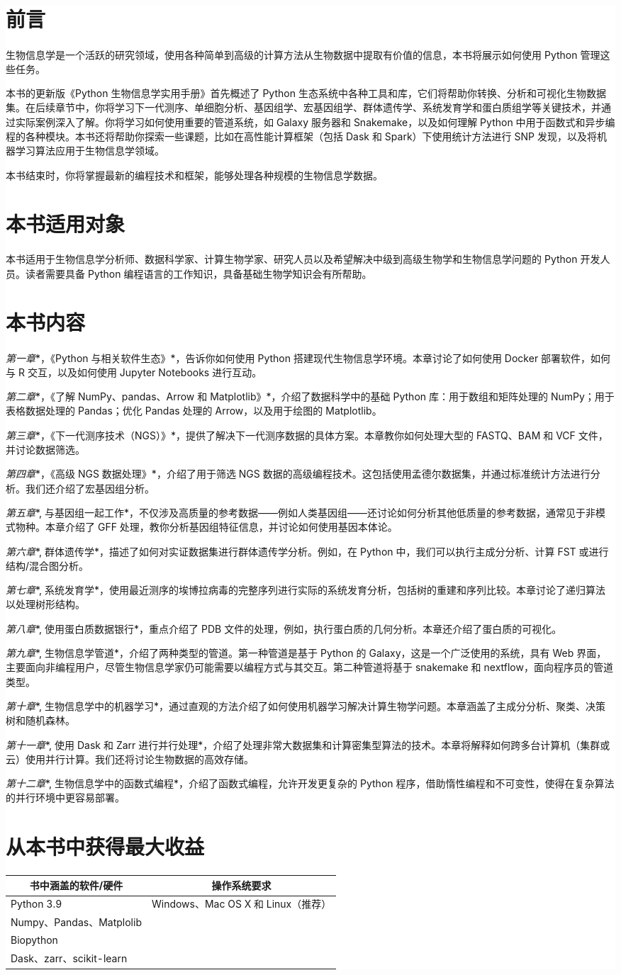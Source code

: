 # 前言

生物信息学是一个活跃的研究领域，使用各种简单到高级的计算方法从生物数据中提取有价值的信息，本书将展示如何使用 Python 管理这些任务。

本书的更新版《Python 生物信息学实用手册》首先概述了 Python 生态系统中各种工具和库，它们将帮助你转换、分析和可视化生物数据集。在后续章节中，你将学习下一代测序、单细胞分析、基因组学、宏基因组学、群体遗传学、系统发育学和蛋白质组学等关键技术，并通过实际案例深入了解。你将学习如何使用重要的管道系统，如 Galaxy 服务器和 Snakemake，以及如何理解 Python 中用于函数式和异步编程的各种模块。本书还将帮助你探索一些课题，比如在高性能计算框架（包括 Dask 和 Spark）下使用统计方法进行 SNP 发现，以及将机器学习算法应用于生物信息学领域。

本书结束时，你将掌握最新的编程技术和框架，能够处理各种规模的生物信息学数据。

# 本书适用对象

本书适用于生物信息学分析师、数据科学家、计算生物学家、研究人员以及希望解决中级到高级生物学和生物信息学问题的 Python 开发人员。读者需要具备 Python 编程语言的工作知识，具备基础生物学知识会有所帮助。

# 本书内容

*第一章**，《Python 与相关软件生态》*，告诉你如何使用 Python 搭建现代生物信息学环境。本章讨论了如何使用 Docker 部署软件，如何与 R 交互，以及如何使用 Jupyter Notebooks 进行互动。

*第二章**，《了解 NumPy、pandas、Arrow 和 Matplotlib》*，介绍了数据科学中的基础 Python 库：用于数组和矩阵处理的 NumPy；用于表格数据处理的 Pandas；优化 Pandas 处理的 Arrow，以及用于绘图的 Matplotlib。

*第三章**，《下一代测序技术（NGS）》*，提供了解决下一代测序数据的具体方案。本章教你如何处理大型的 FASTQ、BAM 和 VCF 文件，并讨论数据筛选。

*第四章**，《高级 NGS 数据处理》*，介绍了用于筛选 NGS 数据的高级编程技术。这包括使用孟德尔数据集，并通过标准统计方法进行分析。我们还介绍了宏基因组分析。

*第五章**, 与基因组一起工作*，不仅涉及高质量的参考数据——例如人类基因组——还讨论如何分析其他低质量的参考数据，通常见于非模式物种。本章介绍了 GFF 处理，教你分析基因组特征信息，并讨论如何使用基因本体论。

*第六章**, 群体遗传学*，描述了如何对实证数据集进行群体遗传学分析。例如，在 Python 中，我们可以执行主成分分析、计算 FST 或进行结构/混合图分析。

*第七章**, 系统发育学*，使用最近测序的埃博拉病毒的完整序列进行实际的系统发育分析，包括树的重建和序列比较。本章讨论了递归算法以处理树形结构。

*第八章**, 使用蛋白质数据银行*，重点介绍了 PDB 文件的处理，例如，执行蛋白质的几何分析。本章还介绍了蛋白质的可视化。

*第九章**, 生物信息学管道*，介绍了两种类型的管道。第一种管道是基于 Python 的 Galaxy，这是一个广泛使用的系统，具有 Web 界面，主要面向非编程用户，尽管生物信息学家仍可能需要以编程方式与其交互。第二种管道将基于 snakemake 和 nextflow，面向程序员的管道类型。

*第十章**, 生物信息学中的机器学习*，通过直观的方法介绍了如何使用机器学习解决计算生物学问题。本章涵盖了主成分分析、聚类、决策树和随机森林。

*第十一章**, 使用 Dask 和 Zarr 进行并行处理*，介绍了处理非常大数据集和计算密集型算法的技术。本章将解释如何跨多台计算机（集群或云）使用并行计算。我们还将讨论生物数据的高效存储。

*第十二章**, 生物信息学中的函数式编程*，介绍了函数式编程，允许开发更复杂的 Python 程序，借助惰性编程和不可变性，使得在复杂算法的并行环境中更容易部署。

# 从本书中获得最大收益

| **书中涵盖的软件/硬件** | **操作系统要求** |
| --- | --- |
| Python 3.9 | Windows、Mac OS X 和 Linux（推荐） |
| Numpy、Pandas、Matplolib |  |
| Biopython |  |
| Dask、zarr、scikit-learn |  |
